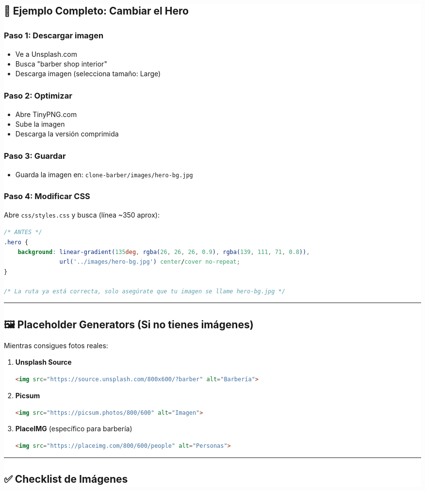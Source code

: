 
## 🎯 Ejemplo Completo: Cambiar el Hero

### Paso 1: Descargar imagen
- Ve a Unsplash.com
- Busca "barber shop interior"
- Descarga imagen (selecciona tamaño: Large)

### Paso 2: Optimizar
- Abre TinyPNG.com
- Sube la imagen
- Descarga la versión comprimida

### Paso 3: Guardar
- Guarda la imagen en: `clone-barber/images/hero-bg.jpg`

### Paso 4: Modificar CSS
Abre `css/styles.css` y busca (línea ~350 aprox):

```css
/* ANTES */
.hero {
    background: linear-gradient(135deg, rgba(26, 26, 26, 0.9), rgba(139, 111, 71, 0.8)),
                url('../images/hero-bg.jpg') center/cover no-repeat;
}

/* La ruta ya está correcta, solo asegúrate que tu imagen se llame hero-bg.jpg */
```

---

## 🖼️ Placeholder Generators (Si no tienes imágenes)

Mientras consigues fotos reales:

1. **Unsplash Source**
   ```html
   <img src="https://source.unsplash.com/800x600/?barber" alt="Barbería">
   ```

2. **Picsum**
   ```html
   <img src="https://picsum.photos/800/600" alt="Imagen">
   ```

3. **PlaceIMG** (específico para barbería)
   ```html
   <img src="https://placeimg.com/800/600/people" alt="Personas">
   ```

---

## ✅ Checklist de Imágenes
